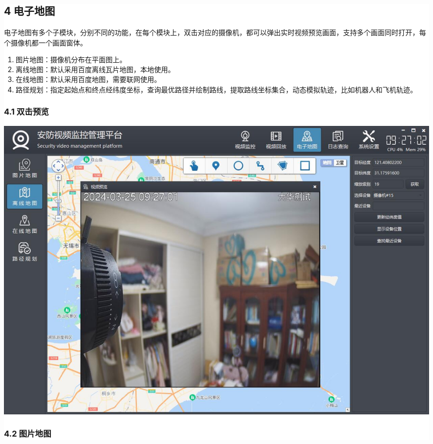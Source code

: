 
## 4 电子地图
电子地图有多个子模块，分别不同的功能，在每个模块上，双击对应的摄像机，都可以弹出实时视频预览画面，支持多个画面同时打开，每个摄像机都一个画面窗体。

1. 图片地图：摄像机分布在平面图上。
2. 离线地图：默认采用百度离线瓦片地图，本地使用。
3. 在线地图：默认采用百度地图，需要联网使用。
4. 路径规划：指定起始点和终点经纬度坐标，查询最优路径并绘制路线，提取路线坐标集合，动态模拟轨迹，比如机器人和飞机轨迹。

### 4.1 双击预览
 ![](snap/4-1-1.jpg)

### 4.2 图片地图